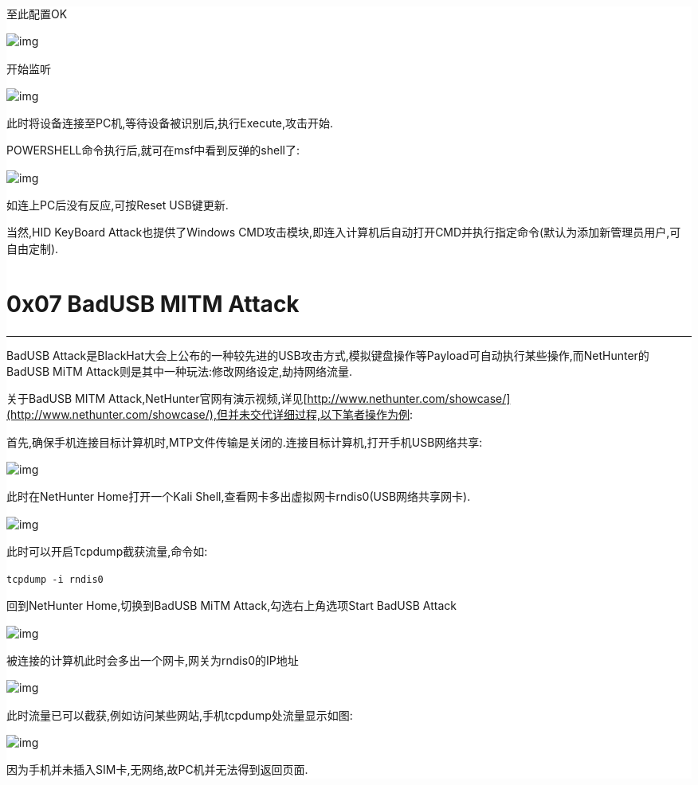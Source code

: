 至此配置OK

![img](http://drops.javaweb.org/uploads/images/2da52f14b49773708f68173aa0a27d470b5fe304.jpg)

开始监听

![img](http://drops.javaweb.org/uploads/images/ba1c2ac7ccfe21974ba261a0da82ebd97a1461b5.jpg)

此时将设备连接至PC机,等待设备被识别后,执行Execute,攻击开始.

POWERSHELL命令执行后,就可在msf中看到反弹的shell了:

![img](http://drops.javaweb.org/uploads/images/a8f07176bf909965d0ad0b3d25b888b17c61a486.jpg)

如连上PC后没有反应,可按Reset USB键更新.

当然,HID KeyBoard Attack也提供了Windows CMD攻击模块,即连入计算机后自动打开CMD并执行指定命令(默认为添加新管理员用户,可自由定制).

0x07 BadUSB MITM Attack
=======================

* * *

BadUSB Attack是BlackHat大会上公布的一种较先进的USB攻击方式,模拟键盘操作等Payload可自动执行某些操作,而NetHunter的BadUSB MiTM Attack则是其中一种玩法:修改网络设定,劫持网络流量.

关于BadUSB MITM Attack,NetHunter官网有演示视频,详见[http://www.nethunter.com/showcase/](http://www.nethunter.com/showcase/),但并未交代详细过程,以下笔者操作为例:

首先,确保手机连接目标计算机时,MTP文件传输是关闭的.连接目标计算机,打开手机USB网络共享:

![img](http://drops.javaweb.org/uploads/images/896cacfe264e1e3623c2d686cfcf884050a13518.jpg)

此时在NetHunter Home打开一个Kali Shell,查看网卡多出虚拟网卡rndis0(USB网络共享网卡).

![img](http://drops.javaweb.org/uploads/images/40a25515370f56a3249674c571e4c68644c3e8e0.jpg)

此时可以开启Tcpdump截获流量,命令如:

```
tcpdump -i rndis0

```

回到NetHunter Home,切换到BadUSB MiTM Attack,勾选右上角选项Start BadUSB Attack

![img](http://drops.javaweb.org/uploads/images/0735a287120053a027eb6d28ad0f78cf18b56385.jpg)

被连接的计算机此时会多出一个网卡,网关为rndis0的IP地址

![img](http://drops.javaweb.org/uploads/images/1f8b5d3434e31f8b18c3aff881fd0d8bfc56515b.jpg)

此时流量已可以截获,例如访问某些网站,手机tcpdump处流量显示如图:

![img](http://drops.javaweb.org/uploads/images/6c147494437f0e2ff0ad32bb48a5fa6d9bf6233c.jpg)

因为手机并未插入SIM卡,无网络,故PC机并无法得到返回页面.
